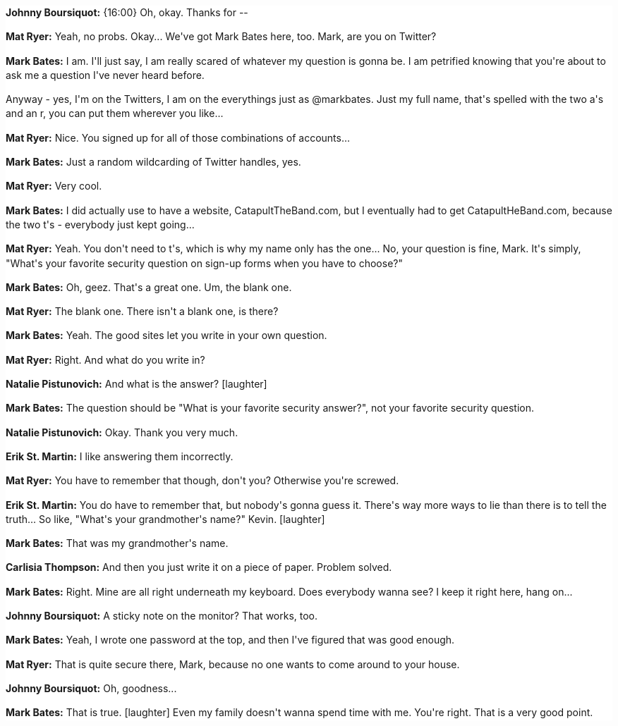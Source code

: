 **Johnny Boursiquot:** \{16:00\} Oh, okay. Thanks for --

**Mat Ryer:** Yeah, no probs. Okay... We've got Mark Bates here, too. Mark, are you on Twitter?

**Mark Bates:** I am. I'll just say, I am really scared of whatever my question is gonna be. I am petrified knowing that you're about to ask me a question I've never heard before.

Anyway - yes, I'm on the Twitters, I am on the everythings just as @markbates. Just my full name, that's spelled with the two a's and an r, you can put them wherever you like...

**Mat Ryer:** Nice. You signed up for all of those combinations of accounts...

**Mark Bates:** Just a random wildcarding of Twitter handles, yes.

**Mat Ryer:** Very cool.

**Mark Bates:** I did actually use to have a website, CatapultTheBand.com, but I eventually had to get CatapultHeBand.com, because the two t's - everybody just kept going...

**Mat Ryer:** Yeah. You don't need to t's, which is why my name only has the one... No, your question is fine, Mark. It's simply, "What's your favorite security question on sign-up forms when you have to choose?"

**Mark Bates:** Oh, geez. That's a great one. Um, the blank one.

**Mat Ryer:** The blank one. There isn't a blank one, is there?

**Mark Bates:** Yeah. The good sites let you write in your own question.

**Mat Ryer:** Right. And what do you write in?

**Natalie Pistunovich:** And what is the answer? \[laughter\]

**Mark Bates:** The question should be "What is your favorite security answer?", not your favorite security question.

**Natalie Pistunovich:** Okay. Thank you very much.

**Erik St. Martin:** I like answering them incorrectly.

**Mat Ryer:** You have to remember that though, don't you? Otherwise you're screwed.

**Erik St. Martin:** You do have to remember that, but nobody's gonna guess it. There's way more ways to lie than there is to tell the truth... So like, "What's your grandmother's name?" Kevin. \[laughter\]

**Mark Bates:** That was my grandmother's name.

**Carlisia Thompson:** And then you just write it on a piece of paper. Problem solved.

**Mark Bates:** Right. Mine are all right underneath my keyboard. Does everybody wanna see? I keep it right here, hang on...

**Johnny Boursiquot:** A sticky note on the monitor? That works, too.

**Mark Bates:** Yeah, I wrote one password at the top, and then I've figured that was good enough.

**Mat Ryer:** That is quite secure there, Mark, because no one wants to come around to your house.

**Johnny Boursiquot:** Oh, goodness...

**Mark Bates:** That is true. \[laughter\] Even my family doesn't wanna spend time with me. You're right. That is a very good point.
